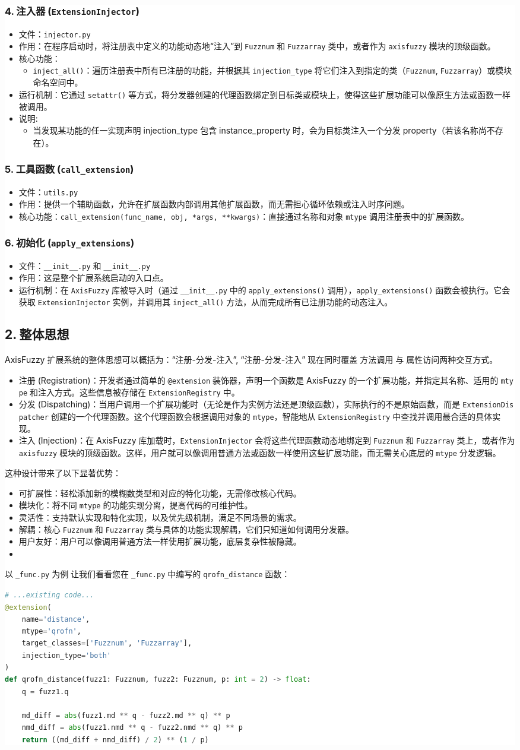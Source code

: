 ### 4. 注入器 (`ExtensionInjector`)
- 文件：`injector.py`
- 作用：在程序启动时，将注册表中定义的功能动态地“注入”到 `Fuzznum` 和 `Fuzzarray` 类中，或者作为 `axisfuzzy` 模块的顶级函数。
- 核心功能：
  - `inject_all()`：遍历注册表中所有已注册的功能，并根据其 `injection_type` 将它们注入到指定的类（`Fuzznum`, `Fuzzarray`）或模块命名空间中。
- 运行机制：它通过 `setattr()` 等方式，将分发器创建的代理函数绑定到目标类或模块上，使得这些扩展功能可以像原生方法或函数一样被调用。
- 说明:
    - 当发现某功能的任一实现声明 injection_type 包含 instance_property 时，会为目标类注入一个分发 property（若该名称尚不存在）。

### 5. 工具函数 (`call_extension`)
- 文件：`utils.py`
- 作用：提供一个辅助函数，允许在扩展函数内部调用其他扩展函数，而无需担心循环依赖或注入时序问题。
- 核心功能：`call_extension(func_name, obj, *args, **kwargs)`：直接通过名称和对象 `mtype` 调用注册表中的扩展函数。

### 6. 初始化 (`apply_extensions`)
- 文件：`__init__.py` 和 `__init__.py`
- 作用：这是整个扩展系统启动的入口点。
- 运行机制：在 `AxisFuzzy` 库被导入时（通过 `__init__.py` 中的 `apply_extensions()` 调用），`apply_extensions()` 函数会被执行。它会获取 `ExtensionInjector` 实例，并调用其 `inject_all()` 方法，从而完成所有已注册功能的动态注入。

## 2. 整体思想
AxisFuzzy 扩展系统的整体思想可以概括为：“注册-分发-注入”, “注册-分发-注入” 现在同时覆盖 方法调用 与 属性访问两种交互方式。

- 注册 (Registration)：开发者通过简单的 `@extension` 装饰器，声明一个函数是 AxisFuzzy 的一个扩展功能，并指定其名称、适用的 `mtype` 和注入方式。这些信息被存储在 `ExtensionRegistry` 中。
- 分发 (Dispatching)：当用户调用一个扩展功能时（无论是作为实例方法还是顶级函数），实际执行的不是原始函数，而是 `ExtensionDispatcher` 创建的一个代理函数。这个代理函数会根据调用对象的 `mtype`，智能地从 `ExtensionRegistry` 中查找并调用最合适的具体实现。
- 注入 (Injection)：在 AxisFuzzy 库加载时，`ExtensionInjector` 会将这些代理函数动态地绑定到 `Fuzznum` 和 `Fuzzarray` 类上，或者作为 `axisfuzzy` 模块的顶级函数。这样，用户就可以像调用普通方法或函数一样使用这些扩展功能，而无需关心底层的 `mtype` 分发逻辑。

这种设计带来了以下显著优势：

- 可扩展性：轻松添加新的模糊数类型和对应的特化功能，无需修改核心代码。
- 模块化：将不同 `mtype` 的功能实现分离，提高代码的可维护性。
- 灵活性：支持默认实现和特化实现，以及优先级机制，满足不同场景的需求。
- 解耦：核心 `Fuzznum` 和 `Fuzzarray` 类与具体的功能实现解耦，它们只知道如何调用分发器。
- 用户友好：用户可以像调用普通方法一样使用扩展功能，底层复杂性被隐藏。
- 
以 `_func.py` 为例
让我们看看您在 `_func.py` 中编写的 `qrofn_distance` 函数：

```python
# ...existing code...
@extension(
    name='distance',
    mtype='qrofn',
    target_classes=['Fuzznum', 'Fuzzarray'],
    injection_type='both'
)
def qrofn_distance(fuzz1: Fuzznum, fuzz2: Fuzznum, p: int = 2) -> float:
    q = fuzz1.q

    md_diff = abs(fuzz1.md ** q - fuzz2.md ** q) ** p
    nmd_diff = abs(fuzz1.nmd ** q - fuzz2.nmd ** q) ** p
    return ((md_diff + nmd_diff) / 2) ** (1 / p)
```
